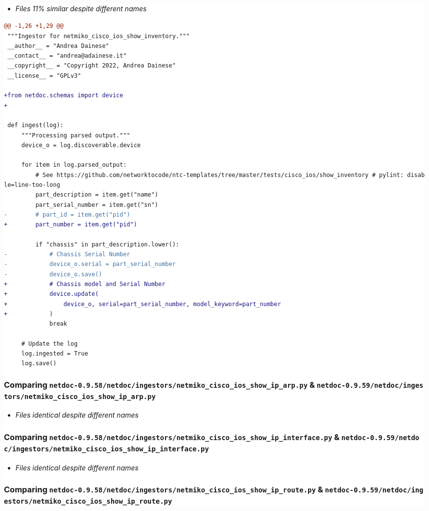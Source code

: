  * *Files 11% similar despite different names*

```diff
@@ -1,26 +1,29 @@
 """Ingestor for netmiko_cisco_ios_show_inventory."""
 __author__ = "Andrea Dainese"
 __contact__ = "andrea@adainese.it"
 __copyright__ = "Copyright 2022, Andrea Dainese"
 __license__ = "GPLv3"
 
+from netdoc.schemas import device
+
 
 def ingest(log):
     """Processing parsed output."""
     device_o = log.discoverable.device
 
     for item in log.parsed_output:
         # See https://github.com/networktocode/ntc-templates/tree/master/tests/cisco_ios/show_inventory # pylint: disable=line-too-long
         part_description = item.get("name")
         part_serial_number = item.get("sn")
-        # part_id = item.get("pid")
+        part_number = item.get("pid")
 
         if "chassis" in part_description.lower():
-            # Chassis Serial Number
-            device_o.serial = part_serial_number
-            device_o.save()
+            # Chassis model and Serial Number
+            device.update(
+                device_o, serial=part_serial_number, model_keyword=part_number
+            )
             break
 
     # Update the log
     log.ingested = True
     log.save()
```

### Comparing `netdoc-0.9.58/netdoc/ingestors/netmiko_cisco_ios_show_ip_arp.py` & `netdoc-0.9.59/netdoc/ingestors/netmiko_cisco_ios_show_ip_arp.py`

 * *Files identical despite different names*

### Comparing `netdoc-0.9.58/netdoc/ingestors/netmiko_cisco_ios_show_ip_interface.py` & `netdoc-0.9.59/netdoc/ingestors/netmiko_cisco_ios_show_ip_interface.py`

 * *Files identical despite different names*

### Comparing `netdoc-0.9.58/netdoc/ingestors/netmiko_cisco_ios_show_ip_route.py` & `netdoc-0.9.59/netdoc/ingestors/netmiko_cisco_ios_show_ip_route.py`
